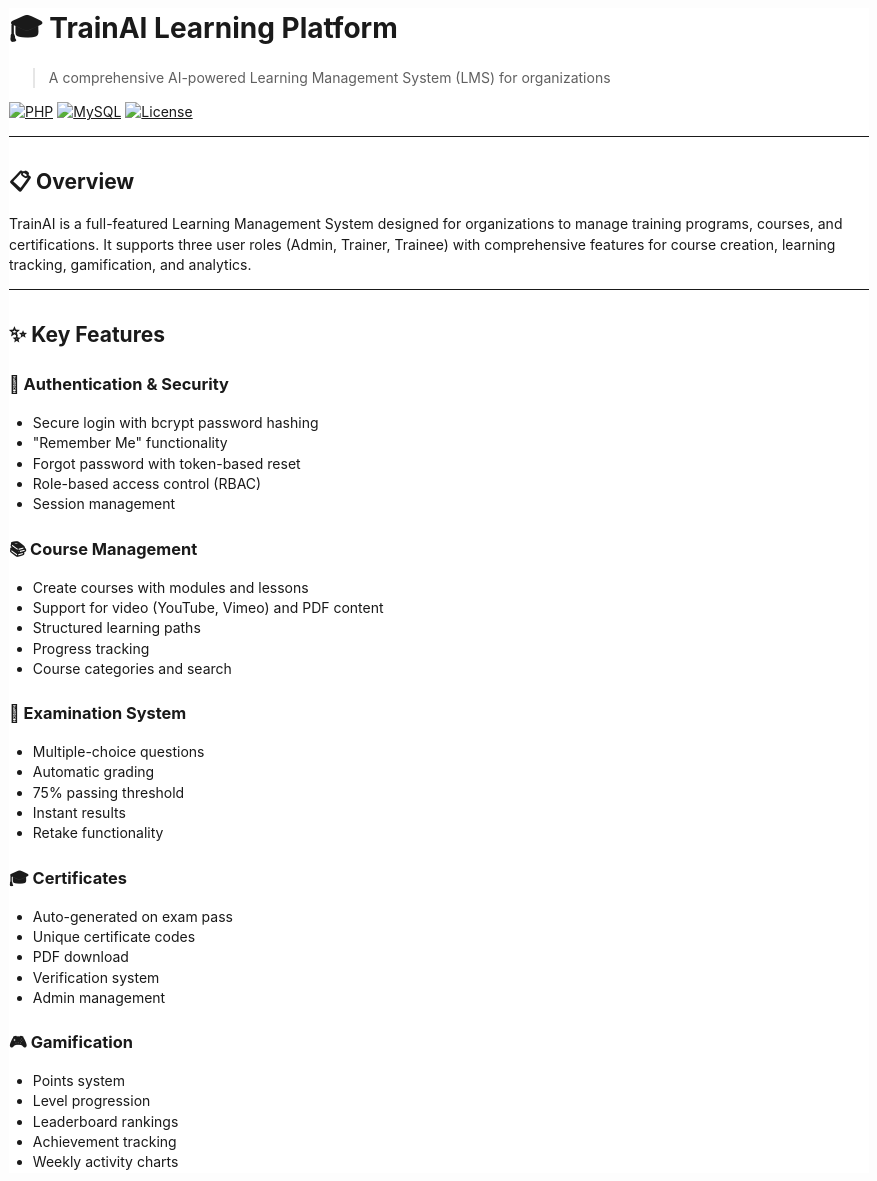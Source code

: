 # 🎓 TrainAI Learning Platform

> A comprehensive AI-powered Learning Management System (LMS) for organizations

[![PHP](https://img.shields.io/badge/PHP-7.4+-blue.svg)](https://php.net)
[![MySQL](https://img.shields.io/badge/MySQL-5.7+-orange.svg)](https://mysql.com)
[![License](https://img.shields.io/badge/License-Proprietary-red.svg)](LICENSE)

---

## 📋 **Overview**

TrainAI is a full-featured Learning Management System designed for organizations to manage training programs, courses, and certifications. It supports three user roles (Admin, Trainer, Trainee) with comprehensive features for course creation, learning tracking, gamification, and analytics.

---

## ✨ **Key Features**

### **🔐 Authentication & Security**
- Secure login with bcrypt password hashing
- "Remember Me" functionality
- Forgot password with token-based reset
- Role-based access control (RBAC)
- Session management

### **📚 Course Management**
- Create courses with modules and lessons
- Support for video (YouTube, Vimeo) and PDF content
- Structured learning paths
- Progress tracking
- Course categories and search

### **📝 Examination System**
- Multiple-choice questions
- Automatic grading
- 75% passing threshold
- Instant results
- Retake functionality

### **🎓 Certificates**
- Auto-generated on exam pass
- Unique certificate codes
- PDF download
- Verification system
- Admin management

### **🎮 Gamification**
- Points system
- Level progression
- Leaderboard rankings
- Achievement tracking
- Weekly activity charts
